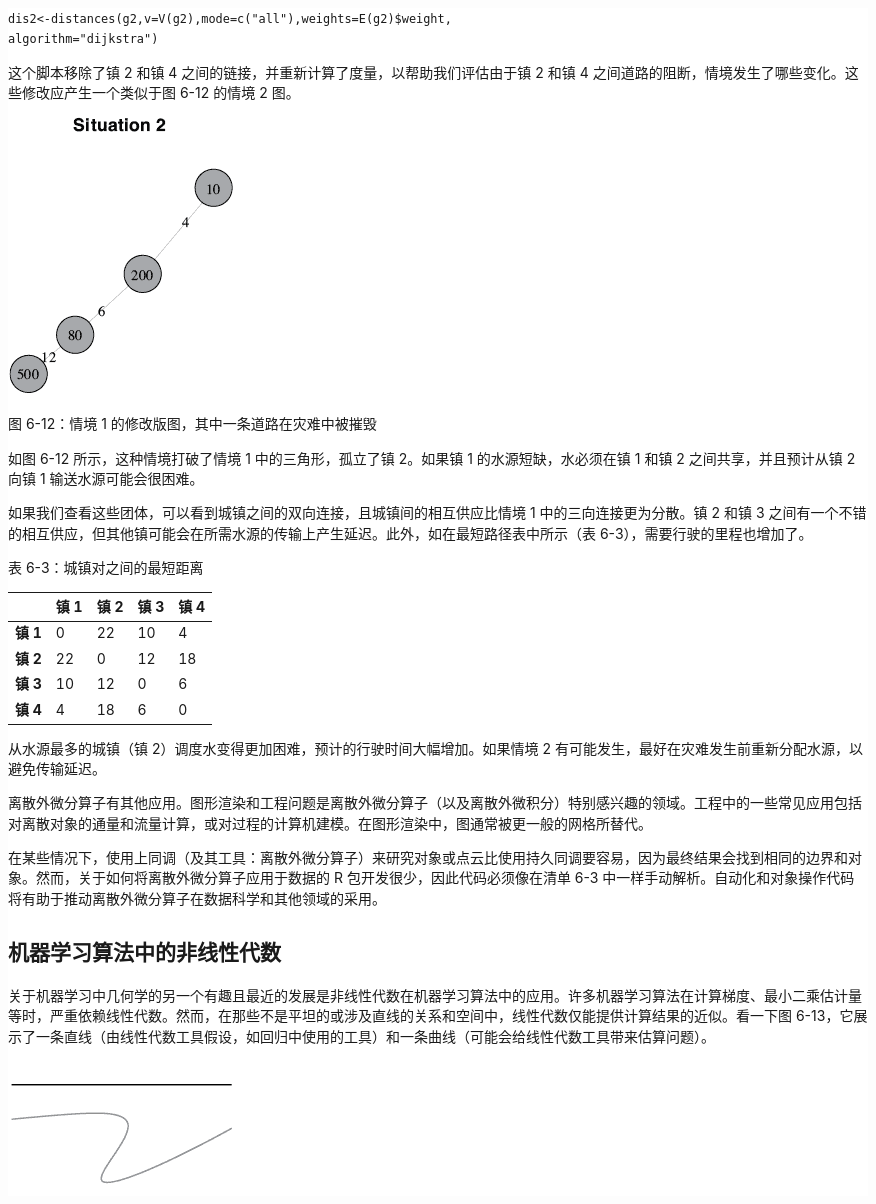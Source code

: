 ```
dis2<-distances(g2,v=V(g2),mode=c("all"),weights=E(g2)$weight,
algorithm="dijkstra")
```

这个脚本移除了镇 2 和镇 4 之间的链接，并重新计算了度量，以帮助我们评估由于镇 2 和镇 4 之间道路的阻断，情境发生了哪些变化。这些修改应产生一个类似于图 6-12 的情境 2 图。

![](img/F06012r.png)

图 6-12：情境 1 的修改版图，其中一条道路在灾难中被摧毁

如图 6-12 所示，这种情境打破了情境 1 中的三角形，孤立了镇 2。如果镇 1 的水源短缺，水必须在镇 1 和镇 2 之间共享，并且预计从镇 2 向镇 1 输送水源可能会很困难。

如果我们查看这些团体，可以看到城镇之间的双向连接，且城镇间的相互供应比情境 1 中的三向连接更为分散。镇 2 和镇 3 之间有一个不错的相互供应，但其他镇可能会在所需水源的传输上产生延迟。此外，如在最短路径表中所示（表 6-3），需要行驶的里程也增加了。

表 6-3：城镇对之间的最短距离

|  | **镇 1** | **镇 2** | **镇 3** | **镇 4** |
| --- | --- | --- | --- | --- |
| **镇 1** | 0 | 22 | 10 | 4 |
| **镇 2** | 22 | 0 | 12 | 18 |
| **镇 3** | 10 | 12 | 0 | 6 |
| **镇 4** | 4 | 18 | 6 | 0 |

从水源最多的城镇（镇 2）调度水变得更加困难，预计的行驶时间大幅增加。如果情境 2 有可能发生，最好在灾难发生前重新分配水源，以避免传输延迟。

离散外微分算子有其他应用。图形渲染和工程问题是离散外微分算子（以及离散外微积分）特别感兴趣的领域。工程中的一些常见应用包括对离散对象的通量和流量计算，或对过程的计算机建模。在图形渲染中，图通常被更一般的网格所替代。

在某些情况下，使用上同调（及其工具：离散外微分算子）来研究对象或点云比使用持久同调要容易，因为最终结果会找到相同的边界和对象。然而，关于如何将离散外微分算子应用于数据的 R 包开发很少，因此代码必须像在清单 6-3 中一样手动解析。自动化和对象操作代码将有助于推动离散外微分算子在数据科学和其他领域的采用。

## 机器学习算法中的非线性代数

关于机器学习中几何学的另一个有趣且最近的发展是非线性代数在机器学习算法中的应用。许多机器学习算法在计算梯度、最小二乘估计量等时，严重依赖线性代数。然而，在那些不是平坦的或涉及直线的关系和空间中，线性代数仅能提供计算结果的近似。看一下图 6-13，它展示了一条直线（由线性代数工具假设，如回归中使用的工具）和一条曲线（可能会给线性代数工具带来估算问题）。

![](img/f06013r.png)
